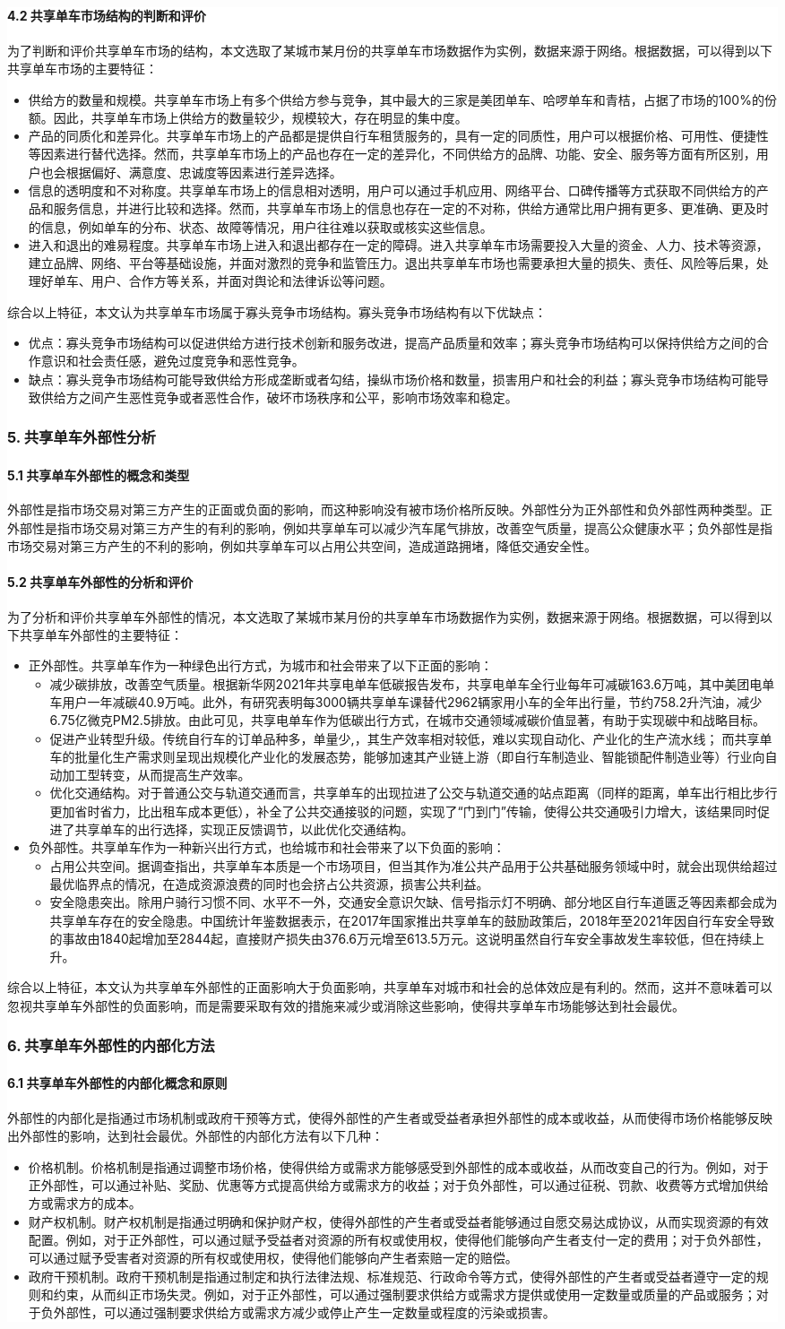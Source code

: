 #### 4.2 共享单车市场结构的判断和评价

为了判断和评价共享单车市场的结构，本文选取了某城市某月份的共享单车市场数据作为实例，数据来源于网络。根据数据，可以得到以下共享单车市场的主要特征：

- 供给方的数量和规模。共享单车市场上有多个供给方参与竞争，其中最大的三家是美团单车、哈啰单车和青桔，占据了市场的100%的份额。因此，共享单车市场上供给方的数量较少，规模较大，存在明显的集中度。
- 产品的同质化和差异化。共享单车市场上的产品都是提供自行车租赁服务的，具有一定的同质性，用户可以根据价格、可用性、便捷性等因素进行替代选择。然而，共享单车市场上的产品也存在一定的差异化，不同供给方的品牌、功能、安全、服务等方面有所区别，用户也会根据偏好、满意度、忠诚度等因素进行差异选择。
- 信息的透明度和不对称度。共享单车市场上的信息相对透明，用户可以通过手机应用、网络平台、口碑传播等方式获取不同供给方的产品和服务信息，并进行比较和选择。然而，共享单车市场上的信息也存在一定的不对称，供给方通常比用户拥有更多、更准确、更及时的信息，例如单车的分布、状态、故障等情况，用户往往难以获取或核实这些信息。
- 进入和退出的难易程度。共享单车市场上进入和退出都存在一定的障碍。进入共享单车市场需要投入大量的资金、人力、技术等资源，建立品牌、网络、平台等基础设施，并面对激烈的竞争和监管压力。退出共享单车市场也需要承担大量的损失、责任、风险等后果，处理好单车、用户、合作方等关系，并面对舆论和法律诉讼等问题。

综合以上特征，本文认为共享单车市场属于寡头竞争市场结构。寡头竞争市场结构有以下优缺点：

- 优点：寡头竞争市场结构可以促进供给方进行技术创新和服务改进，提高产品质量和效率；寡头竞争市场结构可以保持供给方之间的合作意识和社会责任感，避免过度竞争和恶性竞争。
- 缺点：寡头竞争市场结构可能导致供给方形成垄断或者勾结，操纵市场价格和数量，损害用户和社会的利益；寡头竞争市场结构可能导致供给方之间产生恶性竞争或者恶性合作，破坏市场秩序和公平，影响市场效率和稳定。

### 5. 共享单车外部性分析

#### 5.1 共享单车外部性的概念和类型

外部性是指市场交易对第三方产生的正面或负面的影响，而这种影响没有被市场价格所反映。外部性分为正外部性和负外部性两种类型。正外部性是指市场交易对第三方产生的有利的影响，例如共享单车可以减少汽车尾气排放，改善空气质量，提高公众健康水平；负外部性是指市场交易对第三方产生的不利的影响，例如共享单车可以占用公共空间，造成道路拥堵，降低交通安全性。

#### 5.2 共享单车外部性的分析和评价

为了分析和评价共享单车外部性的情况，本文选取了某城市某月份的共享单车市场数据作为实例，数据来源于网络。根据数据，可以得到以下共享单车外部性的主要特征：

- 正外部性。共享单车作为一种绿色出行方式，为城市和社会带来了以下正面的影响：
  - 减少碳排放，改善空气质量。根据新华网2021年共享电单车低碳报告发布，共享电单车全行业每年可减碳163.6万吨，其中美团电单车用户一年减碳40.9万吨。此外，有研究表明每3000辆共享单车课替代2962辆家用小车的全年出行量，节约758.2升汽油，减少6.75亿微克PM2.5排放。由此可见，共享电单车作为低碳出行方式，在城市交通领域减碳价值显著，有助于实现碳中和战略目标。
  - 促进产业转型升级。传统自行车的订单品种多，单量少,，其生产效率相对较低，难以实现自动化、产业化的生产流水线； 而共享单车的批量化生产需求则呈现出规模化产业化的发展态势，能够加速其产业链上游（即自行车制造业、智能锁配件制造业等）行业向自动加工型转变，从而提高生产效率。
  - 优化交通结构。对于普通公交与轨道交通而言，共享单车的出现拉进了公交与轨道交通的站点距离（同样的距离，单车出行相比步行更加省时省力，比出租车成本更低），补全了公共交通接驳的问题，实现了“门到门”传输，使得公共交通吸引力增大，该结果同时促进了共享单车的出行选择，实现正反馈调节，以此优化交通结构。
- 负外部性。共享单车作为一种新兴出行方式，也给城市和社会带来了以下负面的影响：
  - 占用公共空间。据调查指出，共享单车本质是一个市场项目，但当其作为准公共产品用于公共基础服务领域中时，就会出现供给超过最优临界点的情况，在造成资源浪费的同时也会挤占公共资源，损害公共利益。
  - 安全隐患突出。除用户骑行习惯不同、水平不一外，交通安全意识欠缺、信号指示灯不明确、部分地区自行车道匮乏等因素都会成为共享单车存在的安全隐患。中国统计年鉴数据表示，在2017年国家推出共享单车的鼓励政策后，2018年至2021年因自行车安全导致的事故由1840起增加至2844起，直接财产损失由376.6万元增至613.5万元。这说明虽然自行车安全事故发生率较低，但在持续上升。

综合以上特征，本文认为共享单车外部性的正面影响大于负面影响，共享单车对城市和社会的总体效应是有利的。然而，这并不意味着可以忽视共享单车外部性的负面影响，而是需要采取有效的措施来减少或消除这些影响，使得共享单车市场能够达到社会最优。

### 6. 共享单车外部性的内部化方法

#### 6.1 共享单车外部性的内部化概念和原则

外部性的内部化是指通过市场机制或政府干预等方式，使得外部性的产生者或受益者承担外部性的成本或收益，从而使得市场价格能够反映出外部性的影响，达到社会最优。外部性的内部化方法有以下几种：

- 价格机制。价格机制是指通过调整市场价格，使得供给方或需求方能够感受到外部性的成本或收益，从而改变自己的行为。例如，对于正外部性，可以通过补贴、奖励、优惠等方式提高供给方或需求方的收益；对于负外部性，可以通过征税、罚款、收费等方式增加供给方或需求方的成本。
- 财产权机制。财产权机制是指通过明确和保护财产权，使得外部性的产生者或受益者能够通过自愿交易达成协议，从而实现资源的有效配置。例如，对于正外部性，可以通过赋予受益者对资源的所有权或使用权，使得他们能够向产生者支付一定的费用；对于负外部性，可以通过赋予受害者对资源的所有权或使用权，使得他们能够向产生者索赔一定的赔偿。
- 政府干预机制。政府干预机制是指通过制定和执行法律法规、标准规范、行政命令等方式，使得外部性的产生者或受益者遵守一定的规则和约束，从而纠正市场失灵。例如，对于正外部性，可以通过强制要求供给方或需求方提供或使用一定数量或质量的产品或服务；对于负外部性，可以通过强制要求供给方或需求方减少或停止产生一定数量或程度的污染或损害。
